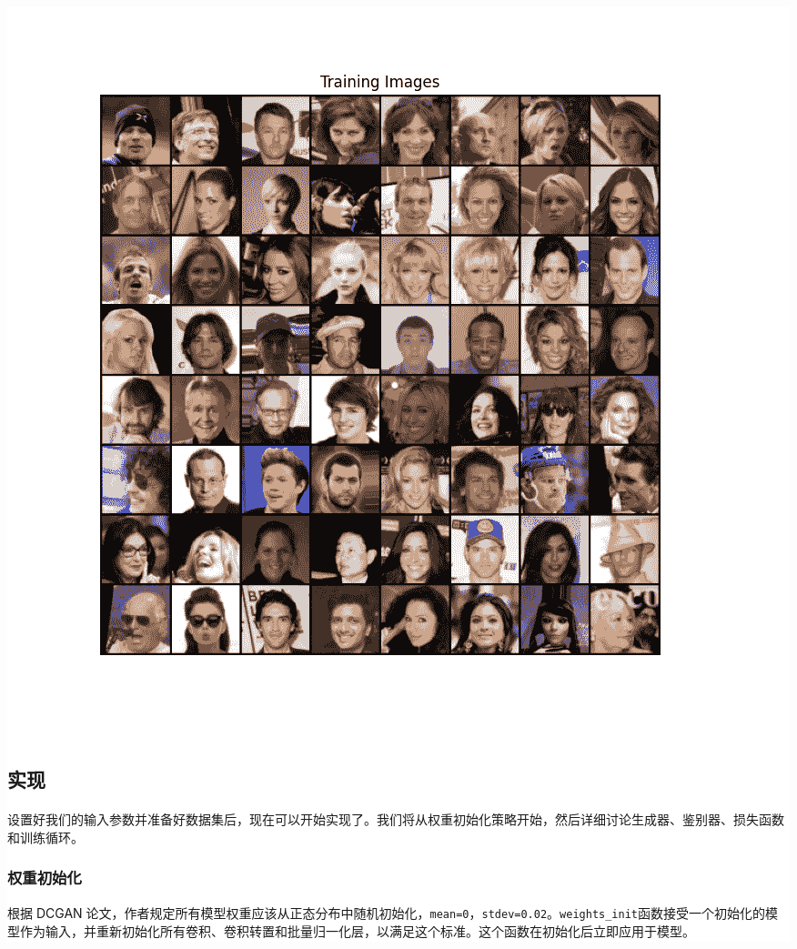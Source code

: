 ![训练图片](img/04fb3a8ed8e63cf7cffb5f29224decca.png)

## 实现

设置好我们的输入参数并准备好数据集后，现在可以开始实现了。我们将从权重初始化策略开始，然后详细讨论生成器、鉴别器、损失函数和训练循环。

### 权重初始化

根据 DCGAN 论文，作者规定所有模型权重应该从正态分布中随机初始化，`mean=0`，`stdev=0.02`。`weights_init`函数接受一个初始化的模型作为输入，并重新初始化所有卷积、卷积转置和批量归一化层，以满足这个标准。这个函数在初始化后立即应用于模型。
